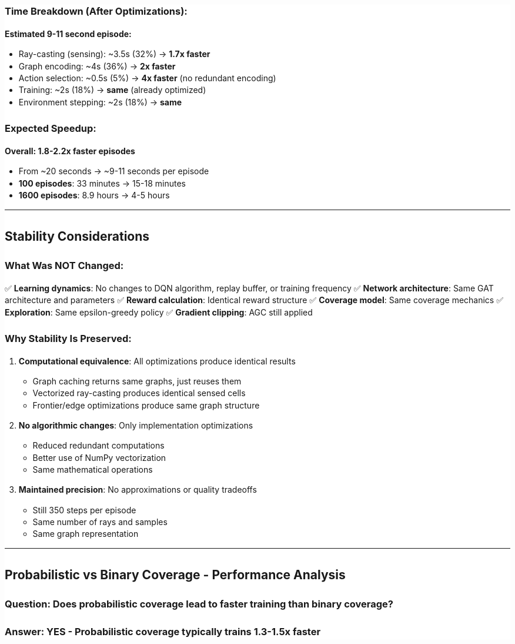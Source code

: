 ### Time Breakdown (After Optimizations):
**Estimated 9-11 second episode:**
- Ray-casting (sensing): ~3.5s (32%) → **1.7x faster**
- Graph encoding: ~4s (36%) → **2x faster**
- Action selection: ~0.5s (5%) → **4x faster** (no redundant encoding)
- Training: ~2s (18%) → **same** (already optimized)
- Environment stepping: ~2s (18%) → **same**

### Expected Speedup:
**Overall: 1.8-2.2x faster episodes**
- From ~20 seconds → ~9-11 seconds per episode
- **100 episodes**: 33 minutes → 15-18 minutes
- **1600 episodes**: 8.9 hours → 4-5 hours

---

## Stability Considerations

### What Was NOT Changed:
✅ **Learning dynamics**: No changes to DQN algorithm, replay buffer, or training frequency
✅ **Network architecture**: Same GAT architecture and parameters
✅ **Reward calculation**: Identical reward structure
✅ **Coverage model**: Same coverage mechanics
✅ **Exploration**: Same epsilon-greedy policy
✅ **Gradient clipping**: AGC still applied

### Why Stability Is Preserved:
1. **Computational equivalence**: All optimizations produce identical results
   - Graph caching returns same graphs, just reuses them
   - Vectorized ray-casting produces identical sensed cells
   - Frontier/edge optimizations produce same graph structure

2. **No algorithmic changes**: Only implementation optimizations
   - Reduced redundant computations
   - Better use of NumPy vectorization
   - Same mathematical operations

3. **Maintained precision**: No approximations or quality tradeoffs
   - Still 350 steps per episode
   - Same number of rays and samples
   - Same graph representation

---

## Probabilistic vs Binary Coverage - Performance Analysis

### Question: Does probabilistic coverage lead to faster training than binary coverage?

### Answer: **YES** - Probabilistic coverage typically trains 1.3-1.5x faster
